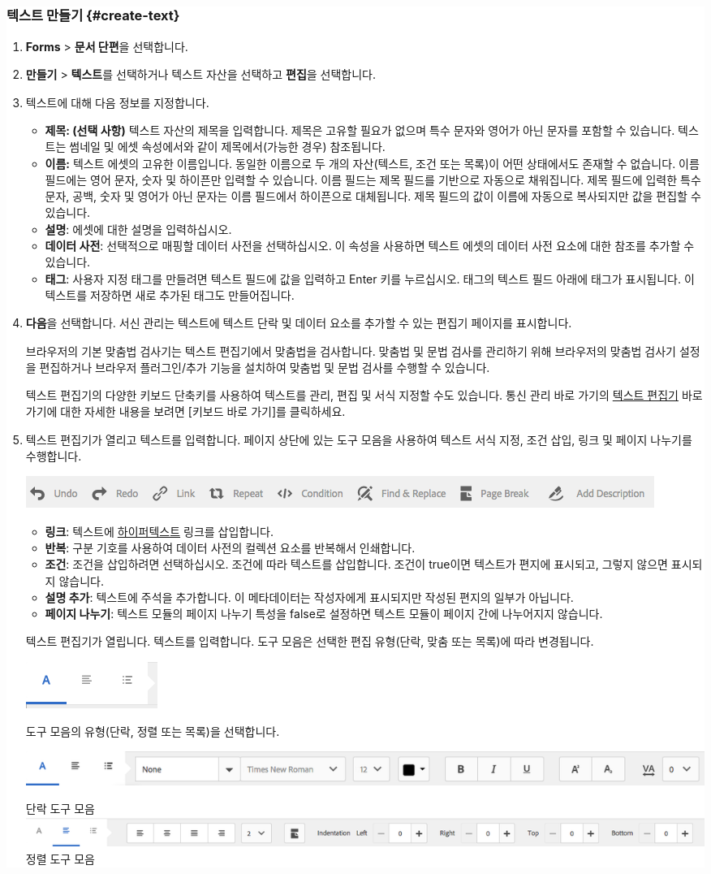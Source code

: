 ### 텍스트 만들기 {#create-text}

1. **Forms** > **문서 단편**&#x200B;을 선택합니다.
1. **만들기** > **텍스트**&#x200B;를 선택하거나 텍스트 자산을 선택하고 **편집**&#x200B;을 선택합니다.
1. 텍스트에 대해 다음 정보를 지정합니다.

   * **제목: (선택 사항)** 텍스트 자산의 제목을 입력합니다. 제목은 고유할 필요가 없으며 특수 문자와 영어가 아닌 문자를 포함할 수 있습니다. 텍스트는 썸네일 및 에셋 속성에서와 같이 제목에서(가능한 경우) 참조됩니다.
   * **이름:** 텍스트 에셋의 고유한 이름입니다. 동일한 이름으로 두 개의 자산(텍스트, 조건 또는 목록)이 어떤 상태에서도 존재할 수 없습니다. 이름 필드에는 영어 문자, 숫자 및 하이픈만 입력할 수 있습니다. 이름 필드는 제목 필드를 기반으로 자동으로 채워집니다. 제목 필드에 입력한 특수 문자, 공백, 숫자 및 영어가 아닌 문자는 이름 필드에서 하이픈으로 대체됩니다. 제목 필드의 값이 이름에 자동으로 복사되지만 값을 편집할 수 있습니다.
   * **설명**: 에셋에 대한 설명을 입력하십시오.
   * **데이터 사전**: 선택적으로 매핑할 데이터 사전을 선택하십시오. 이 속성을 사용하면 텍스트 에셋의 데이터 사전 요소에 대한 참조를 추가할 수 있습니다.
   * **태그**: 사용자 지정 태그를 만들려면 텍스트 필드에 값을 입력하고 Enter 키를 누르십시오. 태그의 텍스트 필드 아래에 태그가 표시됩니다. 이 텍스트를 저장하면 새로 추가된 태그도 만들어집니다.

1. **다음**&#x200B;을 선택합니다. 서신 관리는 텍스트에 텍스트 단락 및 데이터 요소를 추가할 수 있는 편집기 페이지를 표시합니다.

   브라우저의 기본 맞춤법 검사기는 텍스트 편집기에서 맞춤법을 검사합니다. 맞춤법 및 문법 검사를 관리하기 위해 브라우저의 맞춤법 검사기 설정을 편집하거나 브라우저 플러그인/추가 기능을 설치하여 맞춤법 및 문법 검사를 수행할 수 있습니다.

   텍스트 편집기의 다양한 키보드 단축키를 사용하여 텍스트를 관리, 편집 및 서식 지정할 수도 있습니다. 통신 관리 바로 가기의 [텍스트 편집기](/help/forms/using/keyboard-shortcuts.md#p-formatting-p) 바로 가기에 대한 자세한 내용을 보려면 [키보드 바로 가기]를 클릭하세요.

1. 텍스트 편집기가 열리고 텍스트를 입력합니다. 페이지 상단에 있는 도구 모음을 사용하여 텍스트 서식 지정, 조건 삽입, 링크 및 페이지 나누기를 수행합니다.

   ![도구 모음](assets/advancedediting.png)

   * **링크**: 텍스트에 [하이퍼텍스트](#insert-hyperlink) 링크를 삽입합니다.
   * **반복**: 구분 기호를 사용하여 데이터 사전의 컬렉션 요소를 반복해서 인쇄합니다.
   * **조건**: 조건을 삽입하려면 선택하십시오. 조건에 따라 텍스트를 삽입합니다. 조건이 true이면 텍스트가 편지에 표시되고, 그렇지 않으면 표시되지 않습니다.
   * **설명 추가**: 텍스트에 주석을 추가합니다. 이 메타데이터는 작성자에게 표시되지만 작성된 편지의 일부가 아닙니다.
   * **페이지 나누기**: 텍스트 모듈의 페이지 나누기 특성을 false로 설정하면 텍스트 모듈이 페이지 간에 나누어지지 않습니다.

   텍스트 편집기가 열립니다. 텍스트를 입력합니다. 도구 모음은 선택한 편집 유형(단락, 맞춤 또는 목록)에 따라 변경됩니다.

   ![도구 모음 유형 선택](assets/toolbarselection.png)

   도구 모음의 유형(단락, 정렬 또는 목록)을 선택합니다.

   ![단락 도구 모음](assets/fonteditingtoolbar.png)

   단락 도구 모음
   [![정렬 도구 모음](assets/paragrapheditingtoolbar.png)](assets/paragrapheditingtoolbar-1.png)정렬 도구 모음
